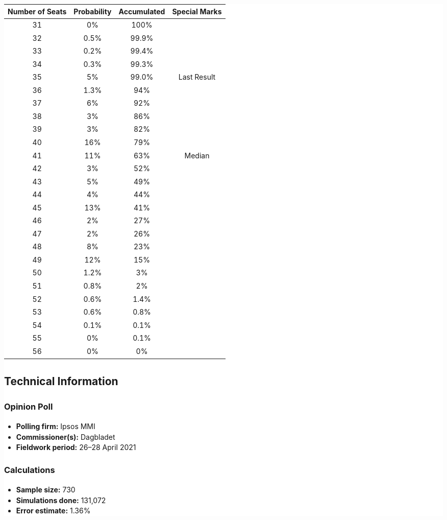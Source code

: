 | Number of Seats | Probability | Accumulated | Special Marks |
|:---------------:|:-----------:|:-----------:|:-------------:|
| 31 | 0% | 100% |  |
| 32 | 0.5% | 99.9% |  |
| 33 | 0.2% | 99.4% |  |
| 34 | 0.3% | 99.3% |  |
| 35 | 5% | 99.0% | Last Result |
| 36 | 1.3% | 94% |  |
| 37 | 6% | 92% |  |
| 38 | 3% | 86% |  |
| 39 | 3% | 82% |  |
| 40 | 16% | 79% |  |
| 41 | 11% | 63% | Median |
| 42 | 3% | 52% |  |
| 43 | 5% | 49% |  |
| 44 | 4% | 44% |  |
| 45 | 13% | 41% |  |
| 46 | 2% | 27% |  |
| 47 | 2% | 26% |  |
| 48 | 8% | 23% |  |
| 49 | 12% | 15% |  |
| 50 | 1.2% | 3% |  |
| 51 | 0.8% | 2% |  |
| 52 | 0.6% | 1.4% |  |
| 53 | 0.6% | 0.8% |  |
| 54 | 0.1% | 0.1% |  |
| 55 | 0% | 0.1% |  |
| 56 | 0% | 0% |  |


## Technical Information

### Opinion Poll

+ **Polling firm:** Ipsos MMI
+ **Commissioner(s):** Dagbladet
+ **Fieldwork period:** 26–28 April 2021

### Calculations

+ **Sample size:** 730
+ **Simulations done:** 131,072
+ **Error estimate:** 1.36%

